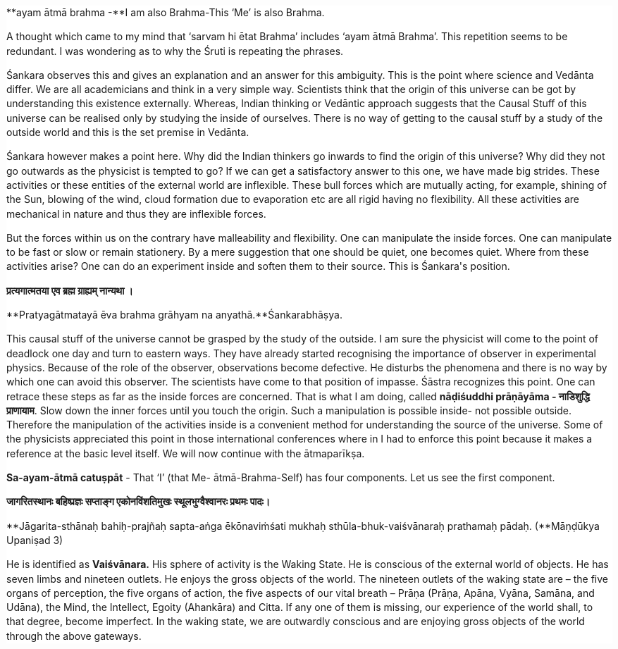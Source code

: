 **ayam ātmā brahma -**I am also Brahma-This ‘Me’ is also Brahma.

A thought which came to my mind that ‘sarvam hi ētat Brahma’ includes ‘ayam ātmā Brahma’. This repetition seems to be redundant. I was wondering as to why the Śruti is repeating the phrases.

Śankara observes this and gives an explanation and an answer for this ambiguity. This is the point where science and Vedānta differ. We are all academicians and think in a very simple way. Scientists think that the origin of this universe can be got by understanding this existence externally. Whereas, Indian thinking or Vedāntic approach suggests that the Causal Stuff of this universe can be realised only by studying the inside of ourselves. There is no way of getting to the causal stuff by a study of the outside world and this is the set premise in Vedānta.

Śankara however makes a point here. Why did the Indian thinkers go inwards to find the origin of this universe? Why did they not go outwards as the physicist is tempted to go? If we can get a satisfactory answer to this one, we have made big strides. These activities or these entities of the external world are inflexible. These bull forces which are mutually acting, for example, shining of the Sun, blowing of the wind, cloud formation due to evaporation etc are all rigid having no flexibility. All these activities are mechanical in nature and thus they are inflexible forces.

But the forces within us on the contrary have malleability and flexibility. One can manipulate the inside forces. One can manipulate to be fast or slow or remain stationery. By a mere suggestion that one should be quiet, one becomes quiet. Where from these activities arise? One can do an experiment inside and soften them to their source. This is Śankara's position.

**प्रत्यगात्मतया एव ब्रह्म ग्राह्यम् नान्यथा ।**

**Pratyagātmatayā ēva brahma grāhyam na anyathā.**Śankarabhāṣya.

This causal stuff of the universe cannot be grasped by the study of the outside. I am sure the physicist will come to the point of deadlock one day and turn to eastern ways. They have already started recognising the importance of observer in experimental physics. Because of the role of the observer, observations become defective. He disturbs the phenomena and there is no way by which one can avoid this observer. The scientists have come to that position of impasse. Śāstra recognizes this point. One can retrace these steps as far as the inside forces are concerned. That is what I am doing, called **nāḍiśuddhi prāṇāyāma - नाडिशुद्धि प्राणायाम**. Slow down the inner forces until you touch the origin. Such a manipulation is possible inside- not possible outside. Therefore the manipulation of the activities inside is a convenient method for understanding the source of the universe. Some of the physicists appreciated this point in those international conferences where in I had to enforce this point because it makes a reference at the basic level itself. We will now continue with the ātmaparīkṣa.

**Sa-ayam-ātmā catuṣpāt** - That ‘I’ (that Me- ātmā-Brahma-Self) has four components. Let us see the first component.

**जागरितस्थानः बहिष्प्रज्ञः सप्ताङ्ग एकोनविंशतिमुखः स्थूलभुग्वैश्वानरः प्रथमः पादः।**

**Jāgarita-sthānaḥ bahiḥ-prajñaḥ sapta-aṅga ēkōnaviṁśati mukhaḥ sthūla-bhuk-vaiśvānaraḥ prathamaḥ pādaḥ.     (**Māṇḍūkya Upaniṣad 3) 

He is identified as **Vaiśvānara.** His sphere of activity is the Waking State. He is conscious of the external world of objects. He has seven limbs and nineteen outlets. He enjoys the gross objects of the world. The nineteen outlets of the waking state are – the five organs of perception, the five organs of action, the five aspects of our vital breath – Prāṇa (Prāṇa, Apāna, Vyāna, Samāna, and Udāna), the Mind, the Intellect, Egoity (Ahankāra) and Citta. If any one of them is missing, our experience of the world shall, to that degree, become imperfect. In the waking state, we are outwardly conscious and are enjoying gross objects of the world through the above gateways.
